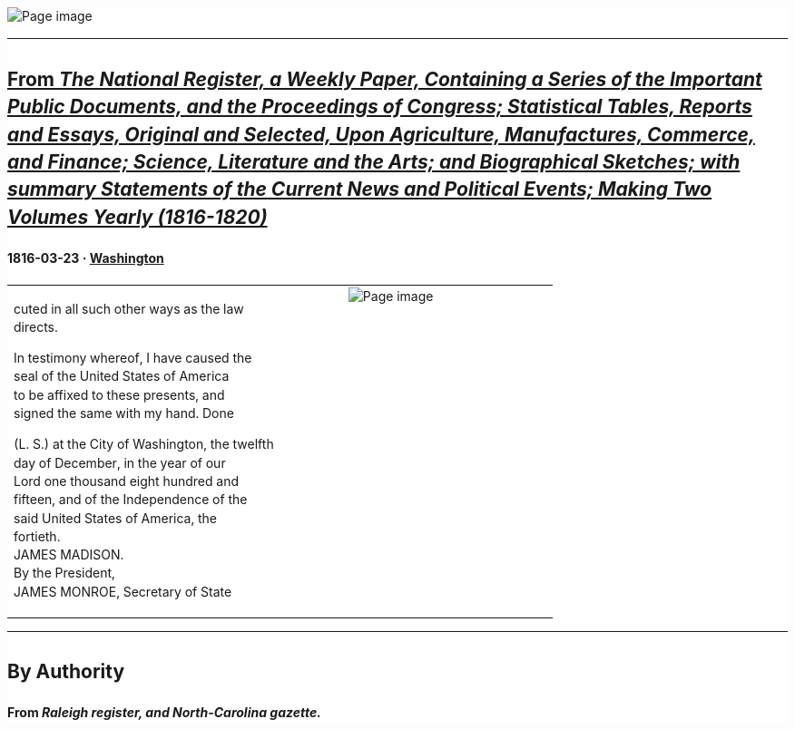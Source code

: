 </td><td style="width: 50%; max-height: 75%; margin: auto; display: block;">
<img alt="Page image" src="https://iiif.archive.org/image/iiif/2/sim_national-register-a-weekly-the-proceedings-of-congress_1816-03-23_1_4%2Fsim_national-register-a-weekly-the-proceedings-of-congress_1816-03-23_1_4_jp2.zip%2Fsim_national-register-a-weekly-the-proceedings-of-congress_1816-03-23_1_4_jp2%2Fsim_national-register-a-weekly-the-proceedings-of-congress_1816-03-23_1_4_0011.jp2/pct:14.004297994269342,40.520446096654275,36.532951289398284,50.069702602230485/,600/0/default.jpg"/>
</td>
</tr></table>

---

## [From _The National Register, a Weekly Paper, Containing a Series of the Important Public Documents, and the Proceedings of Congress; Statistical Tables, Reports and Essays, Original and Selected, Upon Agriculture, Manufactures, Commerce, and Finance; Science, Literature and the Arts; and Biographical Sketches; with summary Statements of the Current News and Political Events; Making Two Volumes Yearly (1816-1820)_](https://archive.org/details/sim_national-register-a-weekly-the-proceedings-of-congress_1816-03-23_1_4/page/n11/mode/1up?view=theater)

#### 1816-03-23 &middot; [Washington](http://dbpedia.org/resource/Washington%2C_D.C.)

<table style="width: 100%;"><tr><td style="width: 50%">

  
cuted in all such other ways as the law  
directs.  
  
In testimony whereof, I have caused the  
seal of the United States of America  
to be affixed to these presents, and  
signed the same with my hand. Done  
  
(L. S.) at the City of Washington, the twelfth  
day of December, in the year of our  
Lord one thousand eight hundred and  
fifteen, and of the Independence of the  
said United States of America, the  
fortieth.  
JAMES MADISON.  
By the President,  
JAMES MONROE, Secretary of State
</td><td style="width: 50%; max-height: 75%; margin: auto; display: block;">
<img alt="Page image" src="https://iiif.archive.org/image/iiif/2/sim_national-register-a-weekly-the-proceedings-of-congress_1816-03-23_1_4%2Fsim_national-register-a-weekly-the-proceedings-of-congress_1816-03-23_1_4_jp2.zip%2Fsim_national-register-a-weekly-the-proceedings-of-congress_1816-03-23_1_4_jp2%2Fsim_national-register-a-weekly-the-proceedings-of-congress_1816-03-23_1_4_0011.jp2/pct:52.32808022922636,10.920074349442379,36.06733524355301,16.937732342007436/600,/0/default.jpg"/>
</td>
</tr></table>

---

## By Authority

#### From _Raleigh register, and North-Carolina gazette._
